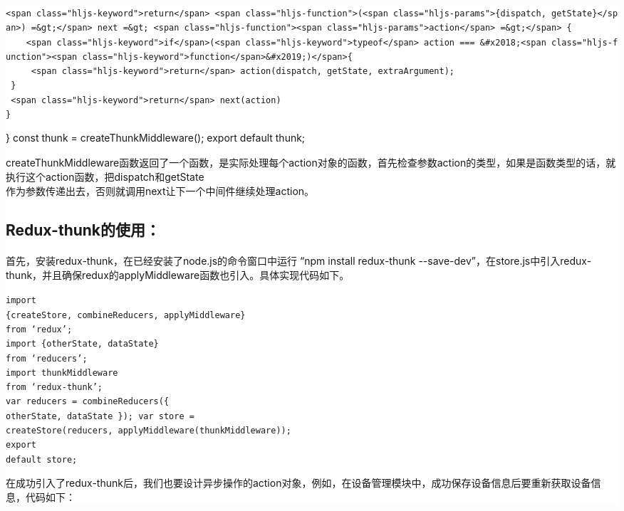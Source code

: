     <span class="hljs-keyword">return</span> <span class="hljs-function">(<span class="hljs-params">{dispatch, getState}</span>) =&gt;</span> next =&gt; <span class="hljs-function"><span class="hljs-params">action</span> =&gt;</span> {
        <span class="hljs-keyword">if</span>(<span class="hljs-keyword">typeof</span> action === &#x2018;<span class="hljs-function"><span class="hljs-keyword">function</span>&#x2019;)</span>{
         <span class="hljs-keyword">return</span> action(dispatch, getState, extraArgument);
     }
     <span class="hljs-keyword">return</span> next(action)
    }
}
<span class="hljs-keyword">const</span> thunk = createThunkMiddleware();
<span class="hljs-keyword">export</span> <span class="hljs-keyword">default</span> thunk; </code></pre><p>createThunkMiddleware&#x51FD;&#x6570;&#x8FD4;&#x56DE;&#x4E86;&#x4E00;&#x4E2A;&#x51FD;&#x6570;&#xFF0C;&#x662F;&#x5B9E;&#x9645;&#x5904;&#x7406;&#x6BCF;&#x4E2A;action&#x5BF9;&#x8C61;&#x7684;&#x51FD;&#x6570;&#xFF0C;&#x9996;&#x5148;&#x68C0;&#x67E5;&#x53C2;&#x6570;action&#x7684;&#x7C7B;&#x578B;&#xFF0C;&#x5982;&#x679C;&#x662F;&#x51FD;&#x6570;&#x7C7B;&#x578B;&#x7684;&#x8BDD;&#xFF0C;&#x5C31;&#x6267;&#x884C;&#x8FD9;&#x4E2A;action&#x51FD;&#x6570;&#xFF0C;&#x628A;dispatch&#x548C;getState<br>&#x4F5C;&#x4E3A;&#x53C2;&#x6570;&#x4F20;&#x9012;&#x51FA;&#x53BB;&#xFF0C;&#x5426;&#x5219;&#x5C31;&#x8C03;&#x7528;next&#x8BA9;&#x4E0B;&#x4E00;&#x4E2A;&#x4E2D;&#x95F4;&#x4EF6;&#x7EE7;&#x7EED;&#x5904;&#x7406;action&#x3002;</p><h2 id="articleHeader8">Redux-thunk&#x7684;&#x4F7F;&#x7528;&#xFF1A;</h2><p>&#x9996;&#x5148;&#xFF0C;&#x5B89;&#x88C5;redux-thunk&#xFF0C;&#x5728;&#x5DF2;&#x7ECF;&#x5B89;&#x88C5;&#x4E86;node.js&#x7684;&#x547D;&#x4EE4;&#x7A97;&#x53E3;&#x4E2D;&#x8FD0;&#x884C; &#x201C;npm install redux-thunk --save-dev&#x201D;&#xFF0C;&#x5728;store.js&#x4E2D;&#x5F15;&#x5165;redux-thunk&#xFF0C;&#x5E76;&#x4E14;&#x786E;&#x4FDD;redux&#x7684;applyMiddleware&#x51FD;&#x6570;&#x4E5F;&#x5F15;&#x5165;&#x3002;&#x5177;&#x4F53;&#x5B9E;&#x73B0;&#x4EE3;&#x7801;&#x5982;&#x4E0B;&#x3002;</p><div class="widget-codetool" style="display:none"><div class="widget-codetool--inner"><span class="selectCode code-tool" data-toggle="tooltip" data-placement="top" title="" data-original-title="&#x5168;&#x9009;"></span> <span type="button" class="copyCode code-tool" data-toggle="tooltip" data-placement="top" data-clipboard-text="import {createStore, combineReducers, applyMiddleware} from &#x2018;redux&#x2019;;
import {otherState, dataState} from &#x2018;reducers&#x2019;;
import thunkMiddleware from &#x2018;redux-thunk&#x2019;;
var reducers = combineReducers({
    otherState,
    dataState
});
var store = createStore(reducers, applyMiddleware(thunkMiddleware));
export default store;
" title="" data-original-title="&#x590D;&#x5236;"></span> <span type="button" class="saveToNote code-tool" data-toggle="tooltip" data-placement="top" title="" data-original-title="&#x653E;&#x8FDB;&#x7B14;&#x8BB0;"></span></div></div><pre class="hljs javascript"><code><span class="hljs-keyword">import</span> {createStore, combineReducers, applyMiddleware} <span class="hljs-keyword">from</span> &#x2018;redux&#x2019;;
<span class="hljs-keyword">import</span> {otherState, dataState} <span class="hljs-keyword">from</span> &#x2018;reducers&#x2019;;
<span class="hljs-keyword">import</span> thunkMiddleware <span class="hljs-keyword">from</span> &#x2018;redux-thunk&#x2019;;
<span class="hljs-keyword">var</span> reducers = combineReducers({
    otherState,
    dataState
});
<span class="hljs-keyword">var</span> store = createStore(reducers, applyMiddleware(thunkMiddleware));
<span class="hljs-keyword">export</span> <span class="hljs-keyword">default</span> store;
</code></pre><p>&#x5728;&#x6210;&#x529F;&#x5F15;&#x5165;&#x4E86;redux-thunk&#x540E;&#xFF0C;&#x6211;&#x4EEC;&#x4E5F;&#x8981;&#x8BBE;&#x8BA1;&#x5F02;&#x6B65;&#x64CD;&#x4F5C;&#x7684;action&#x5BF9;&#x8C61;&#xFF0C;&#x4F8B;&#x5982;&#xFF0C;&#x5728;&#x8BBE;&#x5907;&#x7BA1;&#x7406;&#x6A21;&#x5757;&#x4E2D;&#xFF0C;&#x6210;&#x529F;&#x4FDD;&#x5B58;&#x8BBE;&#x5907;&#x4FE1;&#x606F;&#x540E;&#x8981;&#x91CD;&#x65B0;&#x83B7;&#x53D6;&#x8BBE;&#x5907;&#x4FE1;&#x606F;&#xFF0C;&#x4EE3;&#x7801;&#x5982;&#x4E0B;&#xFF1A;</p><div class="widget-codetool" style="display:none"><div class="widget-codetool--inner"><span class="selectCode code-tool" data-toggle="tooltip" data-placement="top" title="" data-original-title="&#x5168;&#x9009;"></span> <span type="button" class="copyCode code-tool" data-toggle="tooltip" data-placement="top" data-clipboard-text="function saveInfo(params){
    let url = &#x201C;/api/device&#x201D;;
    return function(dispatch, getState){
